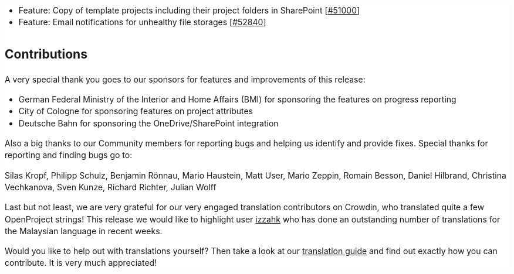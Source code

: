 - Feature: Copy of template projects including their project folders in SharePoint \[[#51000](https://community.openproject.org/wp/51000)\]
- Feature: Email notifications for unhealthy file storages \[[#52840](https://community.openproject.org/wp/52840)\]




## Contributions

A very special thank you goes to our sponsors for features and improvements of this release:

* German Federal Ministry of the Interior and Home Affairs (BMI) for sponsoring the features on progress reporting
* City of Cologne for sponsoring features on project attributes
* Deutsche Bahn for sponsoring the OneDrive/SharePoint integration

Also a big thanks to our Community members for reporting bugs and helping us identify and provide fixes. Special thanks for reporting and finding bugs go to:

Silas Kropf, Philipp Schulz, Benjamin Rönnau, Mario Haustein, Matt User, Mario Zeppin, Romain Besson, Daniel Hilbrand, Christina Vechkanova, Sven Kunze, Richard Richter, Julian Wolff

Last but not least, we are very grateful for our very engaged translation contributors on Crowdin, who translated quite a few OpenProject strings! This release we would like to highlight user [izzahk](https://crowdin.com/profile/izzahk)
who has done an outstanding number of translations for the Malaysian language in recent weeks.

Would you like to help out with translations yourself? Then take a look at our [translation guide](../../development/translate-openproject/) and find out exactly how you can contribute. It is very much appreciated!
